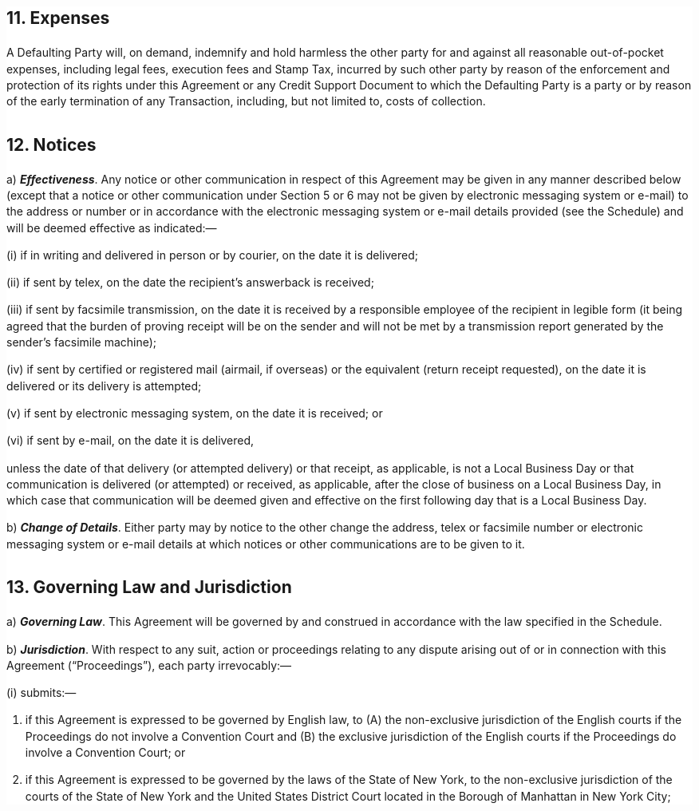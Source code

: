 ## 11. Expenses

A Defaulting Party will, on demand, indemnify and hold harmless the other party for and against all reasonable out-of-pocket expenses, including legal fees, execution fees and Stamp Tax, incurred by such other party by reason of the enforcement and protection of its rights under this Agreement or any Credit Support Document to which the Defaulting Party is a party or by reason of the early termination of any Transaction, including, but not limited to, costs of collection.

## 12. Notices

a) ***Effectiveness***. Any notice or other communication in respect of this Agreement may be given in any manner described below (except that a notice or other communication under Section 5 or 6 may not be given by electronic messaging system or e-mail) to the address or number or in accordance with the electronic messaging system or e-mail details provided (see the Schedule) and will be deemed effective as indicated:―

(i) if in writing and delivered in person or by courier, on the date it is delivered;

(ii) if sent by telex, on the date the recipient’s answerback is received;

(iii) if sent by facsimile transmission, on the date it is received by a responsible employee of the recipient in legible form (it being agreed that the burden of proving receipt will be on the sender and will not be met by a transmission report generated by the sender’s facsimile machine);

(iv) if sent by certified or registered mail (airmail, if overseas) or the equivalent (return receipt requested), on the date it is delivered or its delivery is attempted;

(v) if sent by electronic messaging system, on the date it is received; or

(vi) if sent by e-mail, on the date it is delivered,

unless the date of that delivery (or attempted delivery) or that receipt, as applicable, is not a Local Business Day or that communication is delivered (or attempted) or received, as applicable, after the close of business on a Local Business Day, in which case that communication will be deemed given and effective on the first following day that is a Local Business Day.

b) ***Change of Details***. Either party may by notice to the other change the address, telex or facsimile number or electronic messaging system or e-mail details at which notices or other communications are to be given to it.

## 13. Governing Law and Jurisdiction

a) ***Governing Law***. This Agreement will be governed by and construed in accordance with the law specified in the Schedule.

b) ***Jurisdiction***. With respect to any suit, action or proceedings relating to any dispute arising out of or in connection with this Agreement (“Proceedings”), each party irrevocably:―

(i) submits:―

  1) if this Agreement is expressed to be governed by English law, to (A) the non-exclusive jurisdiction of the English courts if the Proceedings do not involve a Convention Court and (B) the exclusive jurisdiction of the English courts if the Proceedings do involve a Convention Court; or

  2) if this Agreement is expressed to be governed by the laws of the State of New York, to the non-exclusive jurisdiction of the courts of the State of New York and the United States District Court located in the Borough of Manhattan in New York City;
